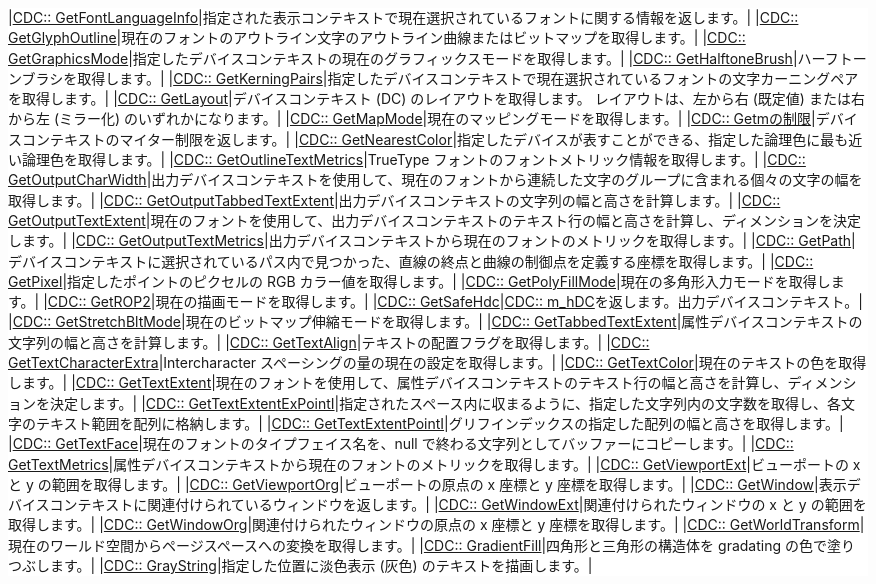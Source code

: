 |[CDC:: GetFontLanguageInfo](#getfontlanguageinfo)|指定された表示コンテキストで現在選択されているフォントに関する情報を返します。|
|[CDC:: GetGlyphOutline](#getglyphoutline)|現在のフォントのアウトライン文字のアウトライン曲線またはビットマップを取得します。|
|[CDC:: GetGraphicsMode](#getgraphicsmode)|指定したデバイスコンテキストの現在のグラフィックスモードを取得します。|
|[CDC:: GetHalftoneBrush](#gethalftonebrush)|ハーフトーンブラシを取得します。|
|[CDC:: GetKerningPairs](#getkerningpairs)|指定したデバイスコンテキストで現在選択されているフォントの文字カーニングペアを取得します。|
|[CDC:: GetLayout](#getlayout)|デバイスコンテキスト (DC) のレイアウトを取得します。 レイアウトは、左から右 (既定値) または右から左 (ミラー化) のいずれかになります。|
|[CDC:: GetMapMode](#getmapmode)|現在のマッピングモードを取得します。|
|[CDC:: Getmの制限](#getmiterlimit)|デバイスコンテキストのマイター制限を返します。|
|[CDC:: GetNearestColor](#getnearestcolor)|指定したデバイスが表すことができる、指定した論理色に最も近い論理色を取得します。|
|[CDC:: GetOutlineTextMetrics](#getoutlinetextmetrics)|TrueType フォントのフォントメトリック情報を取得します。|
|[CDC:: GetOutputCharWidth](#getoutputcharwidth)|出力デバイスコンテキストを使用して、現在のフォントから連続した文字のグループに含まれる個々の文字の幅を取得します。|
|[CDC:: GetOutputTabbedTextExtent](#getoutputtabbedtextextent)|出力デバイスコンテキストの文字列の幅と高さを計算します。|
|[CDC:: GetOutputTextExtent](#getoutputtextextent)|現在のフォントを使用して、出力デバイスコンテキストのテキスト行の幅と高さを計算し、ディメンションを決定します。|
|[CDC:: GetOutputTextMetrics](#getoutputtextmetrics)|出力デバイスコンテキストから現在のフォントのメトリックを取得します。|
|[CDC:: GetPath](#getpath)|デバイスコンテキストに選択されているパス内で見つかった、直線の終点と曲線の制御点を定義する座標を取得します。|
|[CDC:: GetPixel](#getpixel)|指定したポイントのピクセルの RGB カラー値を取得します。|
|[CDC:: GetPolyFillMode](#getpolyfillmode)|現在の多角形入力モードを取得します。|
|[CDC:: GetROP2](#getrop2)|現在の描画モードを取得します。|
|[CDC:: GetSafeHdc](#getsafehdc)|[CDC:: m_hDC](#m_hdc)を返します。出力デバイスコンテキスト。|
|[CDC:: GetStretchBltMode](#getstretchbltmode)|現在のビットマップ伸縮モードを取得します。|
|[CDC:: GetTabbedTextExtent](#gettabbedtextextent)|属性デバイスコンテキストの文字列の幅と高さを計算します。|
|[CDC:: GetTextAlign](#gettextalign)|テキストの配置フラグを取得します。|
|[CDC:: GetTextCharacterExtra](#gettextcharacterextra)|Intercharacter スペーシングの量の現在の設定を取得します。|
|[CDC:: GetTextColor](#gettextcolor)|現在のテキストの色を取得します。|
|[CDC:: GetTextExtent](#gettextextent)|現在のフォントを使用して、属性デバイスコンテキストのテキスト行の幅と高さを計算し、ディメンションを決定します。|
|[CDC:: GetTextExtentExPointI](#gettextextentexpointi)|指定されたスペース内に収まるように、指定した文字列内の文字数を取得し、各文字のテキスト範囲を配列に格納します。|
|[CDC:: GetTextExtentPointI](#gettextextentpointi)|グリフインデックスの指定した配列の幅と高さを取得します。|
|[CDC:: GetTextFace](#gettextface)|現在のフォントのタイプフェイス名を、null で終わる文字列としてバッファーにコピーします。|
|[CDC:: GetTextMetrics](#gettextmetrics)|属性デバイスコンテキストから現在のフォントのメトリックを取得します。|
|[CDC:: GetViewportExt](#getviewportext)|ビューポートの x と y の範囲を取得します。|
|[CDC:: GetViewportOrg](#getviewportorg)|ビューポートの原点の x 座標と y 座標を取得します。|
|[CDC:: GetWindow](#getwindow)|表示デバイスコンテキストに関連付けられているウィンドウを返します。|
|[CDC:: GetWindowExt](#getwindowext)|関連付けられたウィンドウの x と y の範囲を取得します。|
|[CDC:: GetWindowOrg](#getwindoworg)|関連付けられたウィンドウの原点の x 座標と y 座標を取得します。|
|[CDC:: GetWorldTransform](#getworldtransform)|現在のワールド空間からページスペースへの変換を取得します。|
|[CDC:: GradientFill](#gradientfill)|四角形と三角形の構造体を gradating の色で塗りつぶします。|
|[CDC:: GrayString](#graystring)|指定した位置に淡色表示 (灰色) のテキストを描画します。|